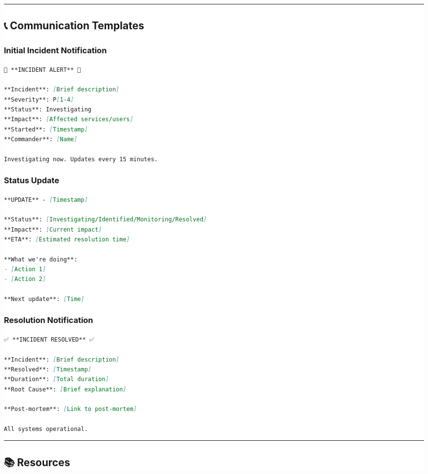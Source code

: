 
---

## 📞 **Communication Templates**

### **Initial Incident Notification**
```markdown
🚨 **INCIDENT ALERT** 🚨

**Incident**: [Brief description]
**Severity**: P[1-4]
**Status**: Investigating
**Impact**: [Affected services/users]
**Started**: [Timestamp]
**Commander**: [Name]

Investigating now. Updates every 15 minutes.
```

### **Status Update**
```markdown
**UPDATE** - [Timestamp]

**Status**: [Investigating/Identified/Monitoring/Resolved]
**Impact**: [Current impact]
**ETA**: [Estimated resolution time]

**What we're doing**:
- [Action 1]
- [Action 2]

**Next update**: [Time]
```

### **Resolution Notification**
```markdown
✅ **INCIDENT RESOLVED** ✅

**Incident**: [Brief description]
**Resolved**: [Timestamp]
**Duration**: [Total duration]
**Root Cause**: [Brief explanation]

**Post-mortem**: [Link to post-mortem]

All systems operational.
```

---

## 📚 **Resources**
